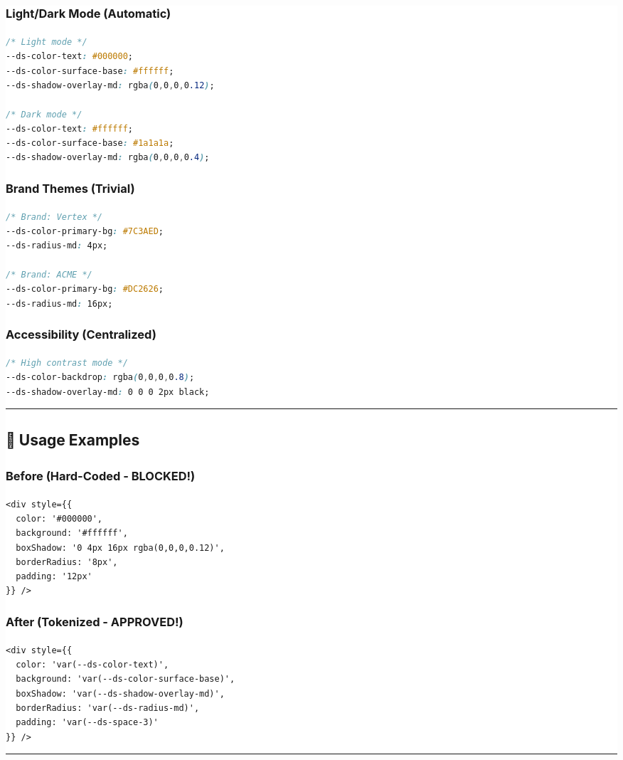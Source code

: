 ### Light/Dark Mode (Automatic)
```css
/* Light mode */
--ds-color-text: #000000;
--ds-color-surface-base: #ffffff;
--ds-shadow-overlay-md: rgba(0,0,0,0.12);

/* Dark mode */
--ds-color-text: #ffffff;
--ds-color-surface-base: #1a1a1a;
--ds-shadow-overlay-md: rgba(0,0,0,0.4);
```

### Brand Themes (Trivial)
```css
/* Brand: Vertex */
--ds-color-primary-bg: #7C3AED;
--ds-radius-md: 4px;

/* Brand: ACME */
--ds-color-primary-bg: #DC2626;
--ds-radius-md: 16px;
```

### Accessibility (Centralized)
```css
/* High contrast mode */
--ds-color-backdrop: rgba(0,0,0,0.8);
--ds-shadow-overlay-md: 0 0 0 2px black;
```

---

## 🚀 Usage Examples

### Before (Hard-Coded - BLOCKED!)
```tsx
<div style={{
  color: '#000000',
  background: '#ffffff',
  boxShadow: '0 4px 16px rgba(0,0,0,0.12)',
  borderRadius: '8px',
  padding: '12px'
}} />
```

### After (Tokenized - APPROVED!)
```tsx
<div style={{
  color: 'var(--ds-color-text)',
  background: 'var(--ds-color-surface-base)',
  boxShadow: 'var(--ds-shadow-overlay-md)',
  borderRadius: 'var(--ds-radius-md)',
  padding: 'var(--ds-space-3)'
}} />
```

---